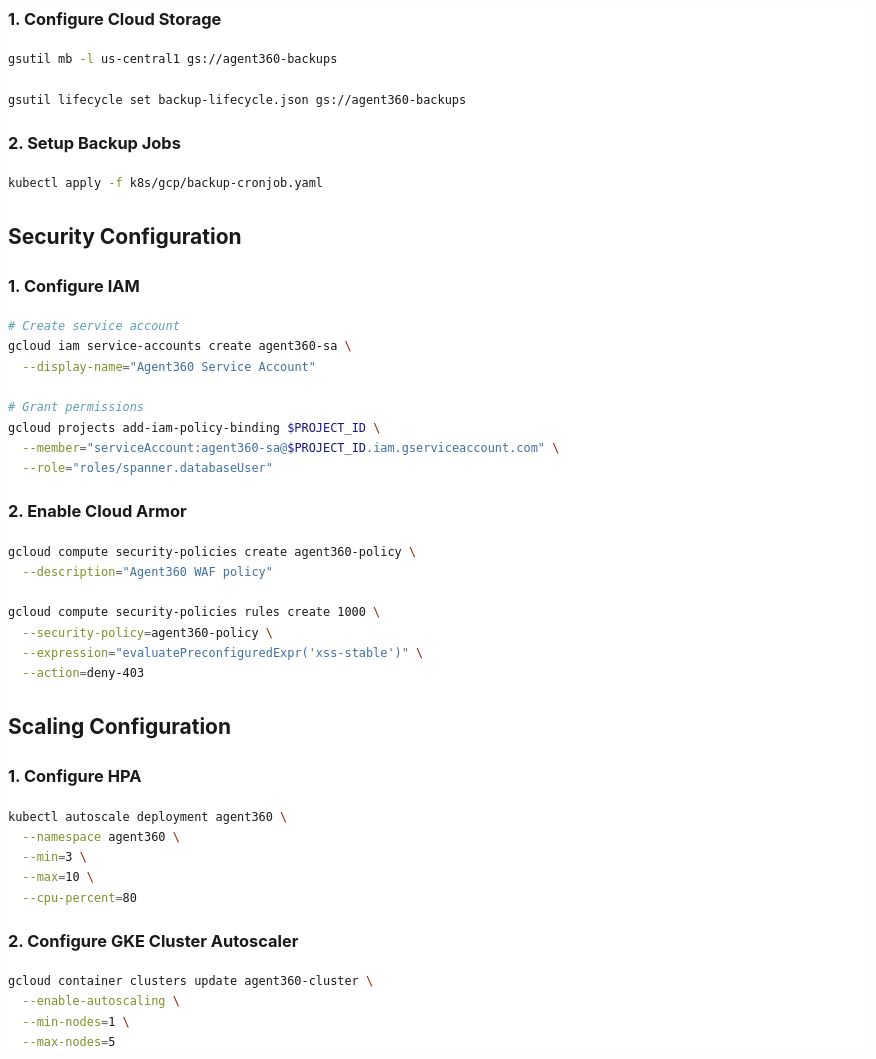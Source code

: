 ### 1. Configure Cloud Storage
```bash
gsutil mb -l us-central1 gs://agent360-backups

gsutil lifecycle set backup-lifecycle.json gs://agent360-backups
```

### 2. Setup Backup Jobs
```bash
kubectl apply -f k8s/gcp/backup-cronjob.yaml
```

## Security Configuration

### 1. Configure IAM
```bash
# Create service account
gcloud iam service-accounts create agent360-sa \
  --display-name="Agent360 Service Account"

# Grant permissions
gcloud projects add-iam-policy-binding $PROJECT_ID \
  --member="serviceAccount:agent360-sa@$PROJECT_ID.iam.gserviceaccount.com" \
  --role="roles/spanner.databaseUser"
```

### 2. Enable Cloud Armor
```bash
gcloud compute security-policies create agent360-policy \
  --description="Agent360 WAF policy"

gcloud compute security-policies rules create 1000 \
  --security-policy=agent360-policy \
  --expression="evaluatePreconfiguredExpr('xss-stable')" \
  --action=deny-403
```

## Scaling Configuration

### 1. Configure HPA
```bash
kubectl autoscale deployment agent360 \
  --namespace agent360 \
  --min=3 \
  --max=10 \
  --cpu-percent=80
```

### 2. Configure GKE Cluster Autoscaler
```bash
gcloud container clusters update agent360-cluster \
  --enable-autoscaling \
  --min-nodes=1 \
  --max-nodes=5
```
